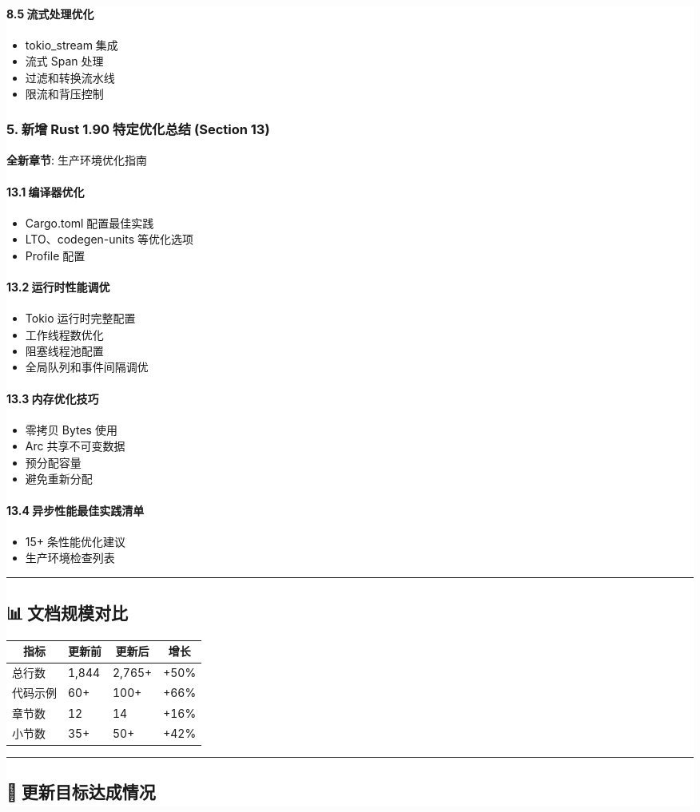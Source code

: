 #### 8.5 流式处理优化

- tokio_stream 集成
- 流式 Span 处理
- 过滤和转换流水线
- 限流和背压控制

### 5. 新增 Rust 1.90 特定优化总结 (Section 13)

**全新章节**: 生产环境优化指南

#### 13.1 编译器优化

- Cargo.toml 配置最佳实践
- LTO、codegen-units 等优化选项
- Profile 配置

#### 13.2 运行时性能调优

- Tokio 运行时完整配置
- 工作线程数优化
- 阻塞线程池配置
- 全局队列和事件间隔调优

#### 13.3 内存优化技巧

- 零拷贝 Bytes 使用
- Arc 共享不可变数据
- 预分配容量
- 避免重新分配

#### 13.4 异步性能最佳实践清单

- 15+ 条性能优化建议
- 生产环境检查列表

---

## 📊 文档规模对比

| 指标 | 更新前 | 更新后 | 增长 |
|------|--------|--------|------|
| 总行数 | 1,844 | 2,765+ | +50% |
| 代码示例 | 60+ | 100+ | +66% |
| 章节数 | 12 | 14 | +16% |
| 小节数 | 35+ | 50+ | +42% |

---

## 🎯 更新目标达成情况
